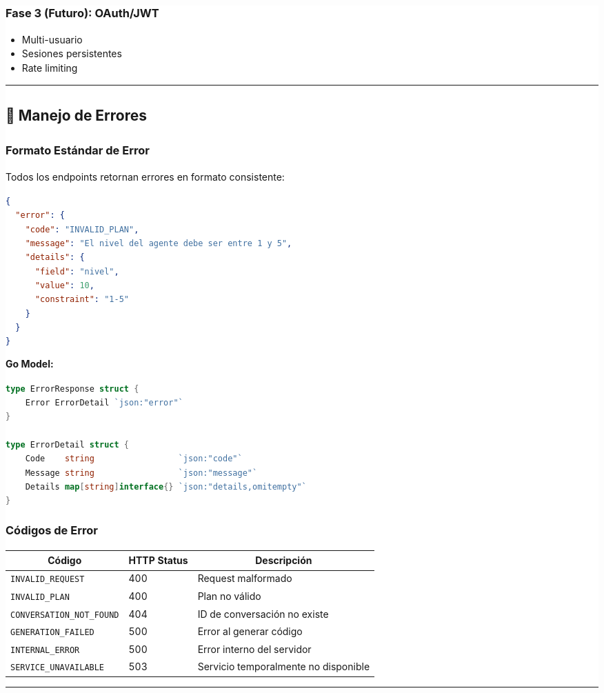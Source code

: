 ### Fase 3 (Futuro): OAuth/JWT
- Multi-usuario
- Sesiones persistentes
- Rate limiting

---

## 🚨 Manejo de Errores

### Formato Estándar de Error

Todos los endpoints retornan errores en formato consistente:

```json
{
  "error": {
    "code": "INVALID_PLAN",
    "message": "El nivel del agente debe ser entre 1 y 5",
    "details": {
      "field": "nivel",
      "value": 10,
      "constraint": "1-5"
    }
  }
}
```

**Go Model:**
```go
type ErrorResponse struct {
    Error ErrorDetail `json:"error"`
}

type ErrorDetail struct {
    Code    string                 `json:"code"`
    Message string                 `json:"message"`
    Details map[string]interface{} `json:"details,omitempty"`
}
```

### Códigos de Error

| Código | HTTP Status | Descripción |
|--------|-------------|-------------|
| `INVALID_REQUEST` | 400 | Request malformado |
| `INVALID_PLAN` | 400 | Plan no válido |
| `CONVERSATION_NOT_FOUND` | 404 | ID de conversación no existe |
| `GENERATION_FAILED` | 500 | Error al generar código |
| `INTERNAL_ERROR` | 500 | Error interno del servidor |
| `SERVICE_UNAVAILABLE` | 503 | Servicio temporalmente no disponible |

---